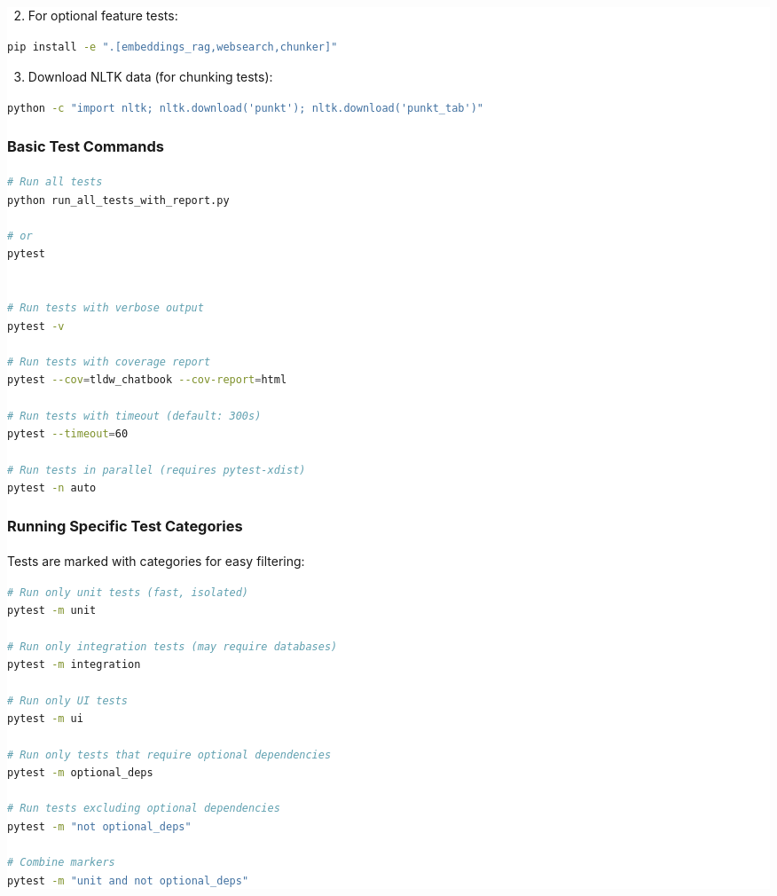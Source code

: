 2. For optional feature tests:
```bash
pip install -e ".[embeddings_rag,websearch,chunker]"
```

3. Download NLTK data (for chunking tests):
```bash
python -c "import nltk; nltk.download('punkt'); nltk.download('punkt_tab')"
```

### Basic Test Commands

```bash
# Run all tests
python run_all_tests_with_report.py

# or
pytest


# Run tests with verbose output
pytest -v

# Run tests with coverage report
pytest --cov=tldw_chatbook --cov-report=html

# Run tests with timeout (default: 300s)
pytest --timeout=60

# Run tests in parallel (requires pytest-xdist)
pytest -n auto
```

### Running Specific Test Categories

Tests are marked with categories for easy filtering:

```bash
# Run only unit tests (fast, isolated)
pytest -m unit

# Run only integration tests (may require databases)
pytest -m integration

# Run only UI tests
pytest -m ui

# Run only tests that require optional dependencies
pytest -m optional_deps

# Run tests excluding optional dependencies
pytest -m "not optional_deps"

# Combine markers
pytest -m "unit and not optional_deps"
```
